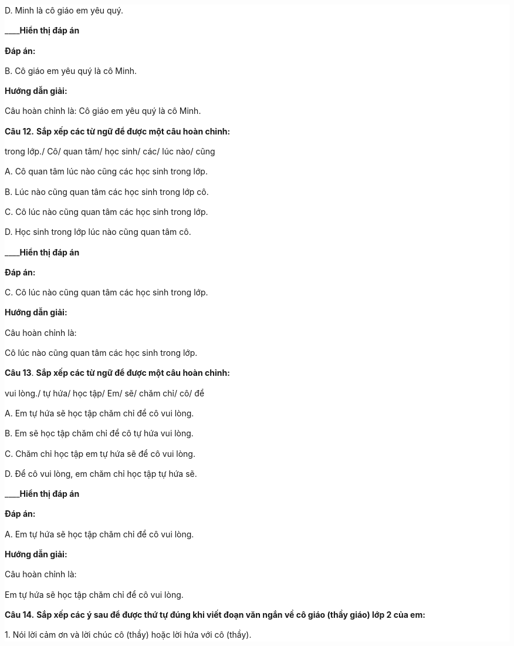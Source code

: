 D. Minh là cô giáo em yêu quý.

____**Hiển thị đáp án**

**Đáp án:**

B. Cô giáo em yêu quý là cô Minh.

**Hướng dẫn giải:**

Câu hoàn chỉnh là: Cô giáo em yêu quý là cô Minh.

**Câu 12.** **Sắp xếp các từ ngữ để được một câu hoàn chỉnh:**

trong lớp./ Cô/ quan tâm/ học sinh/ các/ lúc nào/ cũng

A. Cô quan tâm lúc nào cũng các học sinh trong lớp.

B. Lúc nào cũng quan tâm các học sinh trong lớp cô.

C. Cô lúc nào cũng quan tâm các học sinh trong lớp.

D. Học sinh trong lớp lúc nào cũng quan tâm cô.

____**Hiển thị đáp án**

**Đáp án:**

C. Cô lúc nào cũng quan tâm các học sinh trong lớp.

**Hướng dẫn giải:**

Câu hoàn chỉnh là:

Cô lúc nào cũng quan tâm các học sinh trong lớp.

**Câu 13**. **Sắp xếp các từ ngữ để được một câu hoàn chỉnh:**

vui lòng./ tự hứa/ học tập/ Em/ sẽ/ chăm chỉ/ cô/ để

A. Em tự hứa sẽ học tập chăm chỉ để cô vui lòng.

B. Em sẽ học tập chăm chỉ để cô tự hứa vui lòng.

C. Chăm chỉ học tập em tự hứa sẽ để cô vui lòng.

D. Để cô vui lòng, em chăm chỉ học tập tự hứa sẽ.

____**Hiển thị đáp án**

**Đáp án:**

A. Em tự hứa sẽ học tập chăm chỉ để cô vui lòng.

**Hướng dẫn giải:**

Câu hoàn chỉnh là:

Em tự hứa sẽ học tập chăm chỉ để cô vui lòng.

**Câu 14.** **Sắp xếp các ý sau để được thứ tự đúng khi viết đoạn văn ngắn về cô giáo (thầy giáo) lớp 2 của em:**

1\. Nói lời cảm ơn và lời chúc cô (thầy) hoặc lời hứa với cô (thầy).
